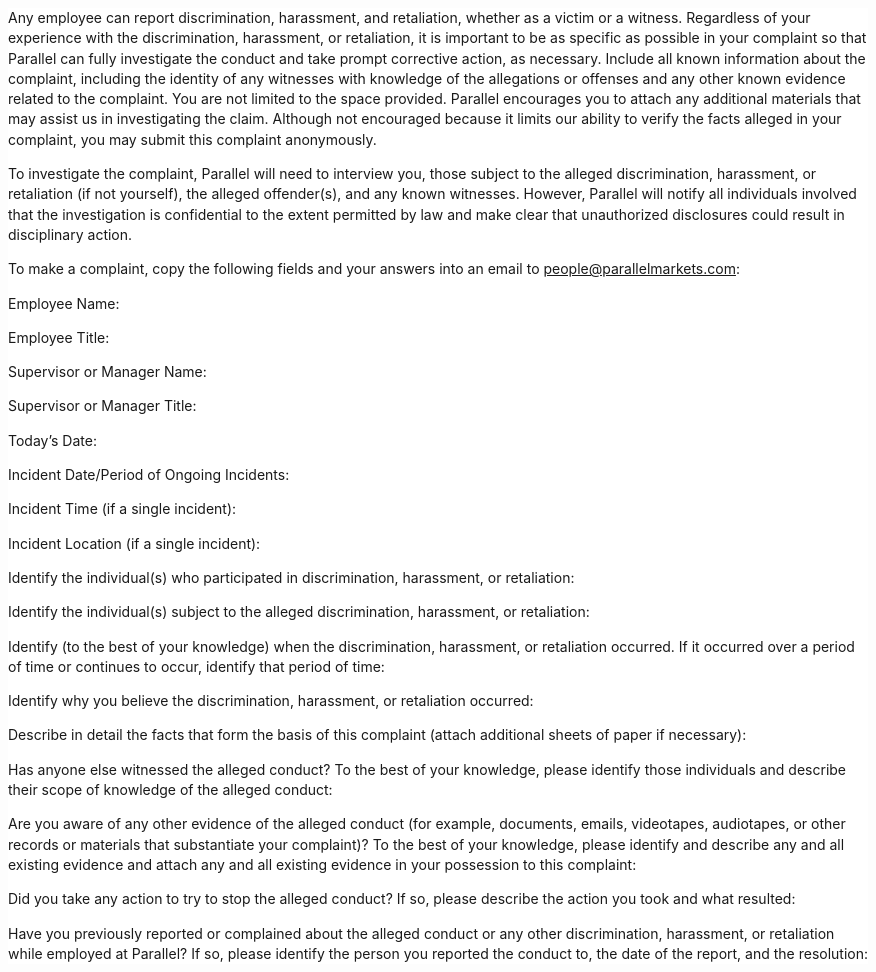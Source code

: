 Any employee can report discrimination, harassment, and retaliation, whether as a victim or a witness. Regardless of your experience with the discrimination, harassment, or retaliation, it is important to be as specific as possible in your complaint so that Parallel can fully investigate the conduct and take prompt corrective action, as necessary. Include all known information about the complaint, including the identity of any witnesses with knowledge of the allegations or offenses and any other known evidence related to the complaint. You are not limited to the space provided. Parallel encourages you to attach any additional materials that may assist us in investigating the claim. Although not encouraged because it limits our ability to verify the facts alleged in your complaint, you may submit this complaint anonymously.

To investigate the complaint, Parallel will need to interview you, those subject to the alleged discrimination, harassment, or retaliation (if not yourself), the alleged offender(s), and any known witnesses. However, Parallel will notify all individuals involved that the investigation is confidential to the extent permitted by law and make clear that unauthorized disclosures could result in disciplinary action.

To make a complaint, copy the following fields and your answers into an email to [people@parallelmarkets.com](mailto:people@parallelmarkets.com):

Employee Name:

Employee Title:

Supervisor or Manager Name:

Supervisor or Manager Title:

Today’s Date:

Incident Date/Period of Ongoing Incidents:

Incident Time (if a single incident):

Incident Location (if a single incident):

Identify the individual(s) who participated in discrimination, harassment, or retaliation:

Identify the individual(s) subject to the alleged discrimination, harassment, or retaliation:

Identify (to the best of your knowledge) when the discrimination, harassment, or retaliation occurred. If it occurred over a period of time or continues to occur, identify that period of time:

Identify why you believe the discrimination, harassment, or retaliation occurred:

Describe in detail the facts that form the basis of this complaint (attach additional sheets of paper if necessary):

Has anyone else witnessed the alleged conduct? To the best of your knowledge, please identify those individuals and describe their scope of knowledge of the alleged conduct:

Are you aware of any other evidence of the alleged conduct (for example, documents, emails, videotapes, audiotapes, or other records or materials that substantiate your complaint)? To the best of your knowledge, please identify and describe any and all existing evidence and attach any and all existing evidence in your possession to this complaint:

Did you take any action to try to stop the alleged conduct? If so, please describe the action you took and what resulted:

Have you previously reported or complained about the alleged conduct or any other discrimination, harassment, or retaliation while employed at Parallel? If so, please identify the person you reported the conduct to, the date of the report, and the resolution:
